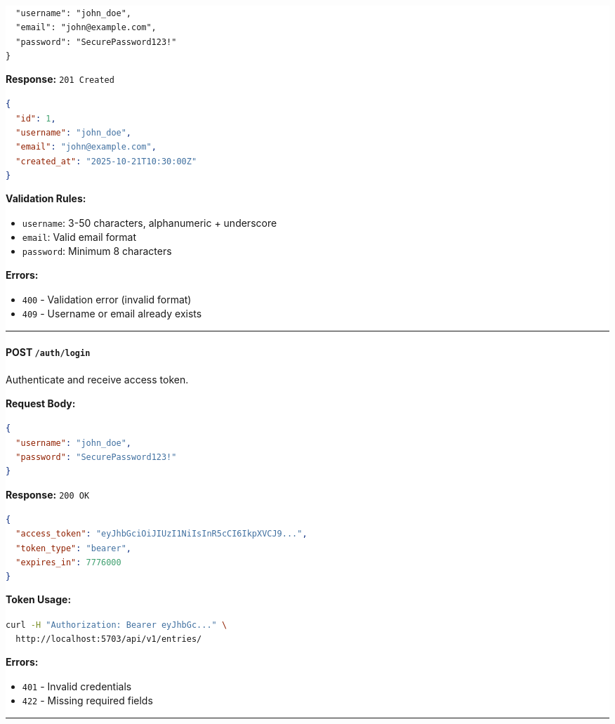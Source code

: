 ```
  "username": "john_doe",
  "email": "john@example.com",
  "password": "SecurePassword123!"
}
```

**Response:** `201 Created`
```json
{
  "id": 1,
  "username": "john_doe",
  "email": "john@example.com",
  "created_at": "2025-10-21T10:30:00Z"
}
```

**Validation Rules:**
- `username`: 3-50 characters, alphanumeric + underscore
- `email`: Valid email format
- `password`: Minimum 8 characters

**Errors:**
- `400` - Validation error (invalid format)
- `409` - Username or email already exists

---

#### POST `/auth/login`

Authenticate and receive access token.

**Request Body:**
```json
{
  "username": "john_doe",
  "password": "SecurePassword123!"
}
```

**Response:** `200 OK`
```json
{
  "access_token": "eyJhbGciOiJIUzI1NiIsInR5cCI6IkpXVCJ9...",
  "token_type": "bearer",
  "expires_in": 7776000
}
```

**Token Usage:**
```bash
curl -H "Authorization: Bearer eyJhbGc..." \
  http://localhost:5703/api/v1/entries/
```

**Errors:**
- `401` - Invalid credentials
- `422` - Missing required fields

---